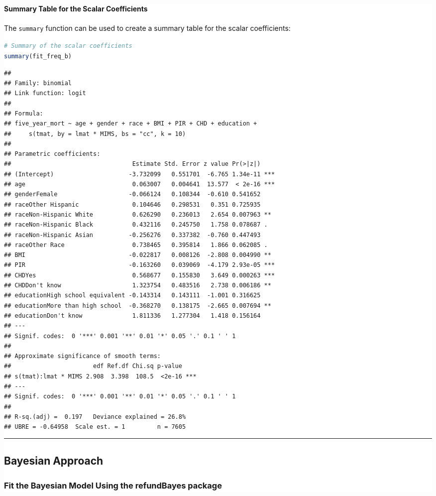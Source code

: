 #### Summary Table for the Scalar Coefficients

The `summary` function can be used to create a summary table for the scalar coefficients:

``` r
# Summary of the scalar coefficients
summary(fit_freq_b)
```

```         
## 
## Family: binomial 
## Link function: logit 
## 
## Formula:
## five_year_mort ~ age + gender + race + BMI + PIR + CHD + education + 
##     s(tmat, by = lmat * MIMS, bs = "cc", k = 10)
## 
## Parametric coefficients:
##                                  Estimate Std. Error z value Pr(>|z|)    
## (Intercept)                     -3.732099   0.551701  -6.765 1.34e-11 ***
## age                              0.063007   0.004641  13.577  < 2e-16 ***
## genderFemale                    -0.066124   0.108344  -0.610 0.541652    
## raceOther Hispanic               0.104646   0.298531   0.351 0.725935    
## raceNon-Hispanic White           0.626290   0.236013   2.654 0.007963 ** 
## raceNon-Hispanic Black           0.432116   0.245750   1.758 0.078687 .  
## raceNon-Hispanic Asian          -0.256276   0.337382  -0.760 0.447493    
## raceOther Race                   0.738465   0.395814   1.866 0.062085 .  
## BMI                             -0.022817   0.008126  -2.808 0.004990 ** 
## PIR                             -0.163260   0.039069  -4.179 2.93e-05 ***
## CHDYes                           0.568677   0.155830   3.649 0.000263 ***
## CHDDon't know                    1.323754   0.483516   2.738 0.006186 ** 
## educationHigh school equivalent -0.143314   0.143111  -1.001 0.316625    
## educationMore than high school  -0.368270   0.138175  -2.665 0.007694 ** 
## educationDon't know              1.811336   1.277304   1.418 0.156164    
## ---
## Signif. codes:  0 '***' 0.001 '**' 0.01 '*' 0.05 '.' 0.1 ' ' 1
## 
## Approximate significance of smooth terms:
##                       edf Ref.df Chi.sq p-value    
## s(tmat):lmat * MIMS 2.908  3.398  108.5  <2e-16 ***
## ---
## Signif. codes:  0 '***' 0.001 '**' 0.01 '*' 0.05 '.' 0.1 ' ' 1
## 
## R-sq.(adj) =  0.197   Deviance explained = 26.8%
## UBRE = -0.64958  Scale est. = 1         n = 7605
```

------------------------------------------------------------------------

## Bayesian Approach

### Fit the Bayesian Model Using the refundBayes package
